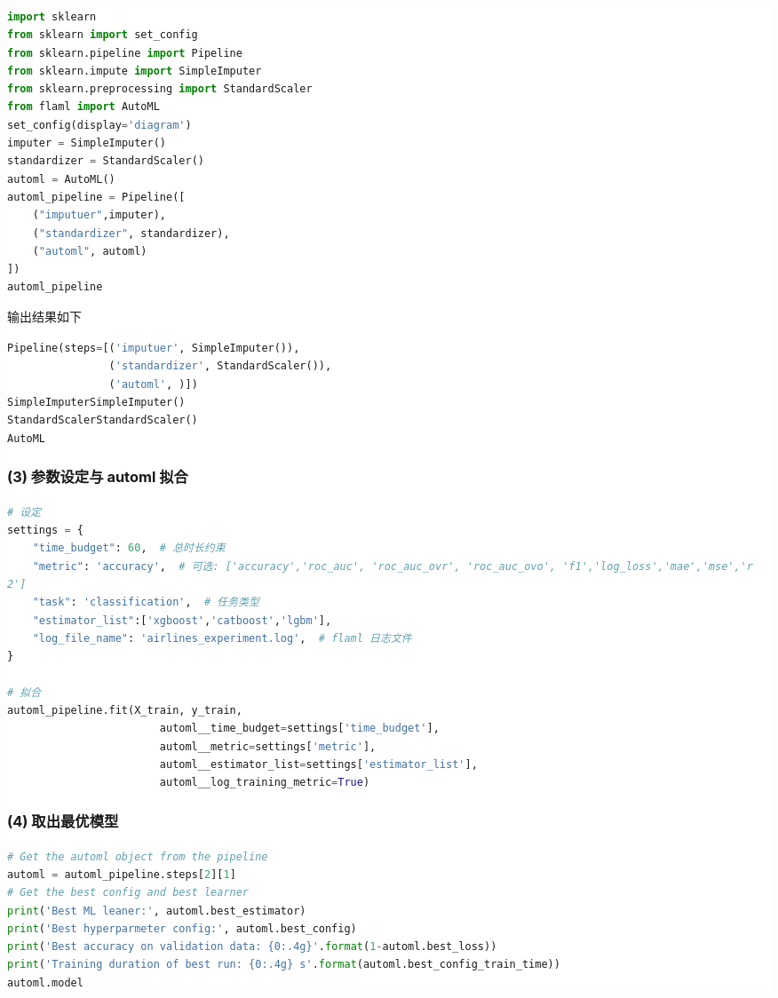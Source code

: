 ```py
import sklearn
from sklearn import set_config
from sklearn.pipeline import Pipeline
from sklearn.impute import SimpleImputer
from sklearn.preprocessing import StandardScaler
from flaml import AutoML
set_config(display='diagram')
imputer = SimpleImputer()
standardizer = StandardScaler()
automl = AutoML()
automl_pipeline = Pipeline([
    ("imputuer",imputer),
    ("standardizer", standardizer),
    ("automl", automl)
])
automl_pipeline 
```

输出结果如下

```py
Pipeline(steps=[('imputuer', SimpleImputer()),
                ('standardizer', StandardScaler()),
                ('automl', )])
SimpleImputerSimpleImputer()
StandardScalerStandardScaler()
AutoML 
```

### (3) 参数设定与 automl 拟合

```py
# 设定
settings = {
    "time_budget": 60,  # 总时长约束
    "metric": 'accuracy',  # 可选: ['accuracy','roc_auc', 'roc_auc_ovr', 'roc_auc_ovo', 'f1','log_loss','mae','mse','r2']
    "task": 'classification',  # 任务类型
    "estimator_list":['xgboost','catboost','lgbm'],
    "log_file_name": 'airlines_experiment.log',  # flaml 日志文件
}

# 拟合
automl_pipeline.fit(X_train, y_train, 
                        automl__time_budget=settings['time_budget'],
                        automl__metric=settings['metric'],
                        automl__estimator_list=settings['estimator_list'],
                        automl__log_training_metric=True) 
```

### (4) 取出最优模型

```py
# Get the automl object from the pipeline
automl = automl_pipeline.steps[2][1]
# Get the best config and best learner
print('Best ML leaner:', automl.best_estimator)
print('Best hyperparmeter config:', automl.best_config)
print('Best accuracy on validation data: {0:.4g}'.format(1-automl.best_loss))
print('Training duration of best run: {0:.4g} s'.format(automl.best_config_train_time))
automl.model 
```
